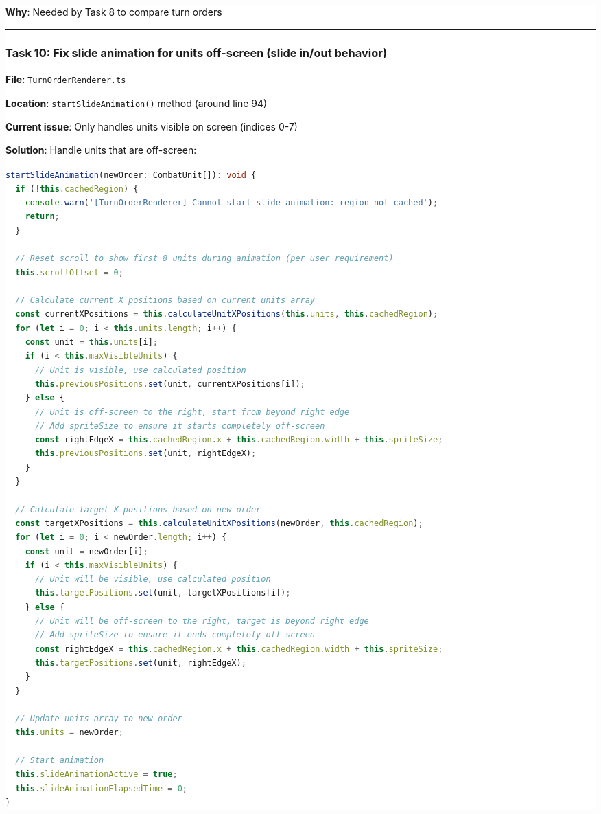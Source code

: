 **Why**: Needed by Task 8 to compare turn orders

---

### Task 10: Fix slide animation for units off-screen (slide in/out behavior)
**File**: `TurnOrderRenderer.ts`

**Location**: `startSlideAnimation()` method (around line 94)

**Current issue**: Only handles units visible on screen (indices 0-7)

**Solution**: Handle units that are off-screen:
```typescript
startSlideAnimation(newOrder: CombatUnit[]): void {
  if (!this.cachedRegion) {
    console.warn('[TurnOrderRenderer] Cannot start slide animation: region not cached');
    return;
  }

  // Reset scroll to show first 8 units during animation (per user requirement)
  this.scrollOffset = 0;

  // Calculate current X positions based on current units array
  const currentXPositions = this.calculateUnitXPositions(this.units, this.cachedRegion);
  for (let i = 0; i < this.units.length; i++) {
    const unit = this.units[i];
    if (i < this.maxVisibleUnits) {
      // Unit is visible, use calculated position
      this.previousPositions.set(unit, currentXPositions[i]);
    } else {
      // Unit is off-screen to the right, start from beyond right edge
      // Add spriteSize to ensure it starts completely off-screen
      const rightEdgeX = this.cachedRegion.x + this.cachedRegion.width + this.spriteSize;
      this.previousPositions.set(unit, rightEdgeX);
    }
  }

  // Calculate target X positions based on new order
  const targetXPositions = this.calculateUnitXPositions(newOrder, this.cachedRegion);
  for (let i = 0; i < newOrder.length; i++) {
    const unit = newOrder[i];
    if (i < this.maxVisibleUnits) {
      // Unit will be visible, use calculated position
      this.targetPositions.set(unit, targetXPositions[i]);
    } else {
      // Unit will be off-screen to the right, target is beyond right edge
      // Add spriteSize to ensure it ends completely off-screen
      const rightEdgeX = this.cachedRegion.x + this.cachedRegion.width + this.spriteSize;
      this.targetPositions.set(unit, rightEdgeX);
    }
  }

  // Update units array to new order
  this.units = newOrder;

  // Start animation
  this.slideAnimationActive = true;
  this.slideAnimationElapsedTime = 0;
}
```
